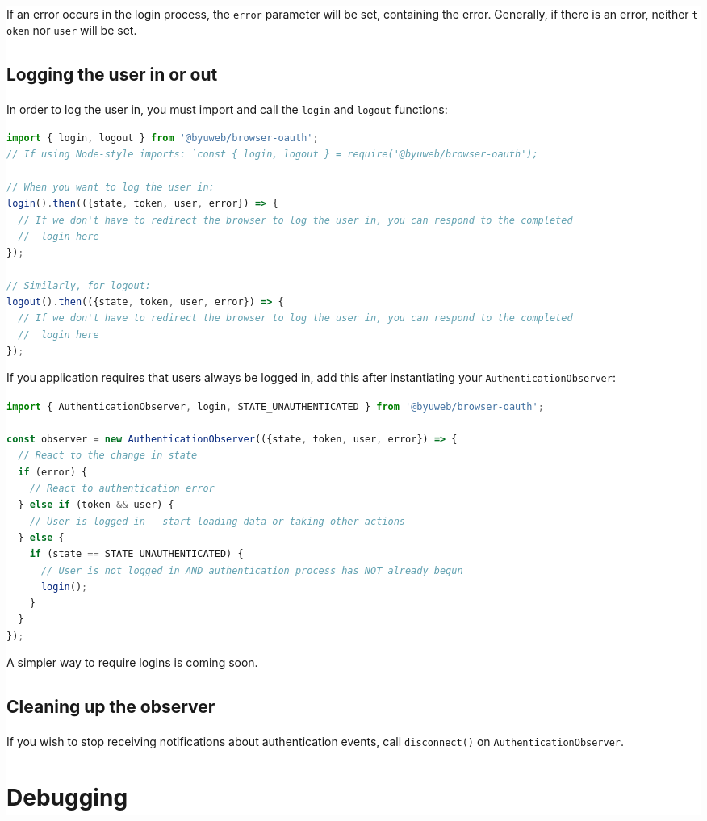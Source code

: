 If an error occurs in the login process, the `error` parameter will be set, containing the
error.  Generally, if there is an error, neither `token` nor `user` will be set.

## Logging the user in or out

In order to log the user in, you must import and call the `login` and `logout` functions:


```js
import { login, logout } from '@byuweb/browser-oauth';
// If using Node-style imports: `const { login, logout } = require('@byuweb/browser-oauth');

// When you want to log the user in:
login().then(({state, token, user, error}) => {
  // If we don't have to redirect the browser to log the user in, you can respond to the completed
  //  login here
});

// Similarly, for logout:
logout().then(({state, token, user, error}) => {
  // If we don't have to redirect the browser to log the user in, you can respond to the completed
  //  login here
});
```

If you application requires that users always be logged in, add this after instantiating
your `AuthenticationObserver`:

```js
import { AuthenticationObserver, login, STATE_UNAUTHENTICATED } from '@byuweb/browser-oauth';

const observer = new AuthenticationObserver(({state, token, user, error}) => {
  // React to the change in state
  if (error) {
    // React to authentication error
  } else if (token && user) {
    // User is logged-in - start loading data or taking other actions
  } else {
    if (state == STATE_UNAUTHENTICATED) {
      // User is not logged in AND authentication process has NOT already begun
      login();
    }
  }
});
```

A simpler way to require logins is coming soon.

## Cleaning up the observer

If you wish to stop receiving notifications about authentication events, 
call `disconnect()` on `AuthenticationObserver`.

# Debugging
